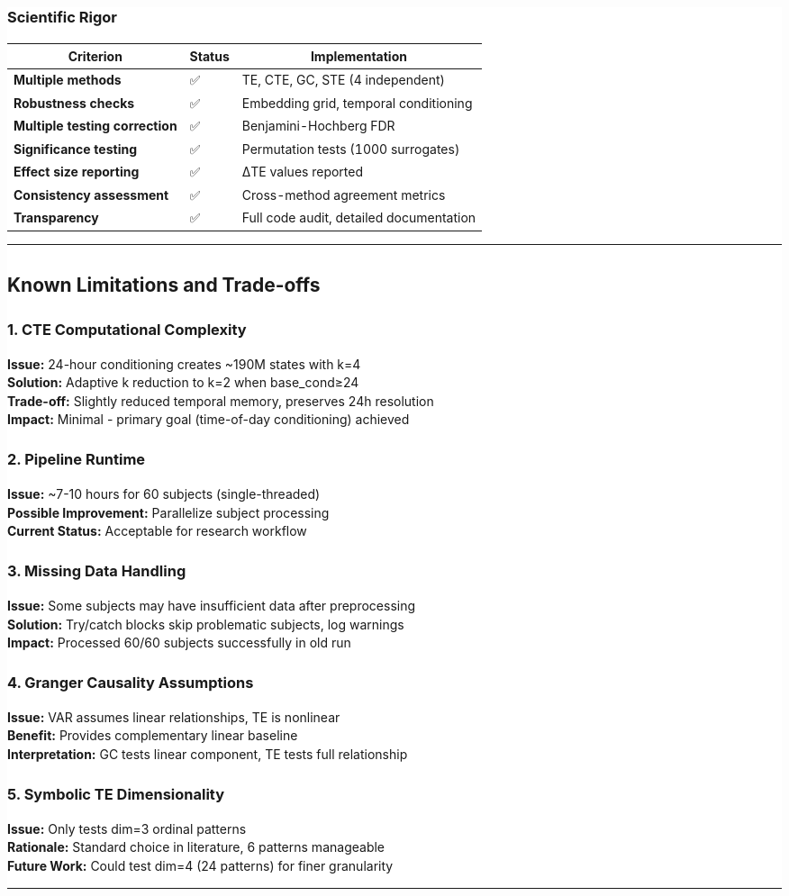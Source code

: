### Scientific Rigor

| Criterion | Status | Implementation |
|-----------|--------|----------------|
| **Multiple methods** | ✅ | TE, CTE, GC, STE (4 independent) |
| **Robustness checks** | ✅ | Embedding grid, temporal conditioning |
| **Multiple testing correction** | ✅ | Benjamini-Hochberg FDR |
| **Significance testing** | ✅ | Permutation tests (1000 surrogates) |
| **Effect size reporting** | ✅ | ΔTE values reported |
| **Consistency assessment** | ✅ | Cross-method agreement metrics |
| **Transparency** | ✅ | Full code audit, detailed documentation |

---

## Known Limitations and Trade-offs

### 1. CTE Computational Complexity

**Issue:** 24-hour conditioning creates ~190M states with k=4  
**Solution:** Adaptive k reduction to k=2 when base_cond≥24  
**Trade-off:** Slightly reduced temporal memory, preserves 24h resolution  
**Impact:** Minimal - primary goal (time-of-day conditioning) achieved

### 2. Pipeline Runtime

**Issue:** ~7-10 hours for 60 subjects (single-threaded)  
**Possible Improvement:** Parallelize subject processing  
**Current Status:** Acceptable for research workflow  

### 3. Missing Data Handling

**Issue:** Some subjects may have insufficient data after preprocessing  
**Solution:** Try/catch blocks skip problematic subjects, log warnings  
**Impact:** Processed 60/60 subjects successfully in old run

### 4. Granger Causality Assumptions

**Issue:** VAR assumes linear relationships, TE is nonlinear  
**Benefit:** Provides complementary linear baseline  
**Interpretation:** GC tests linear component, TE tests full relationship

### 5. Symbolic TE Dimensionality

**Issue:** Only tests dim=3 ordinal patterns  
**Rationale:** Standard choice in literature, 6 patterns manageable  
**Future Work:** Could test dim=4 (24 patterns) for finer granularity

---